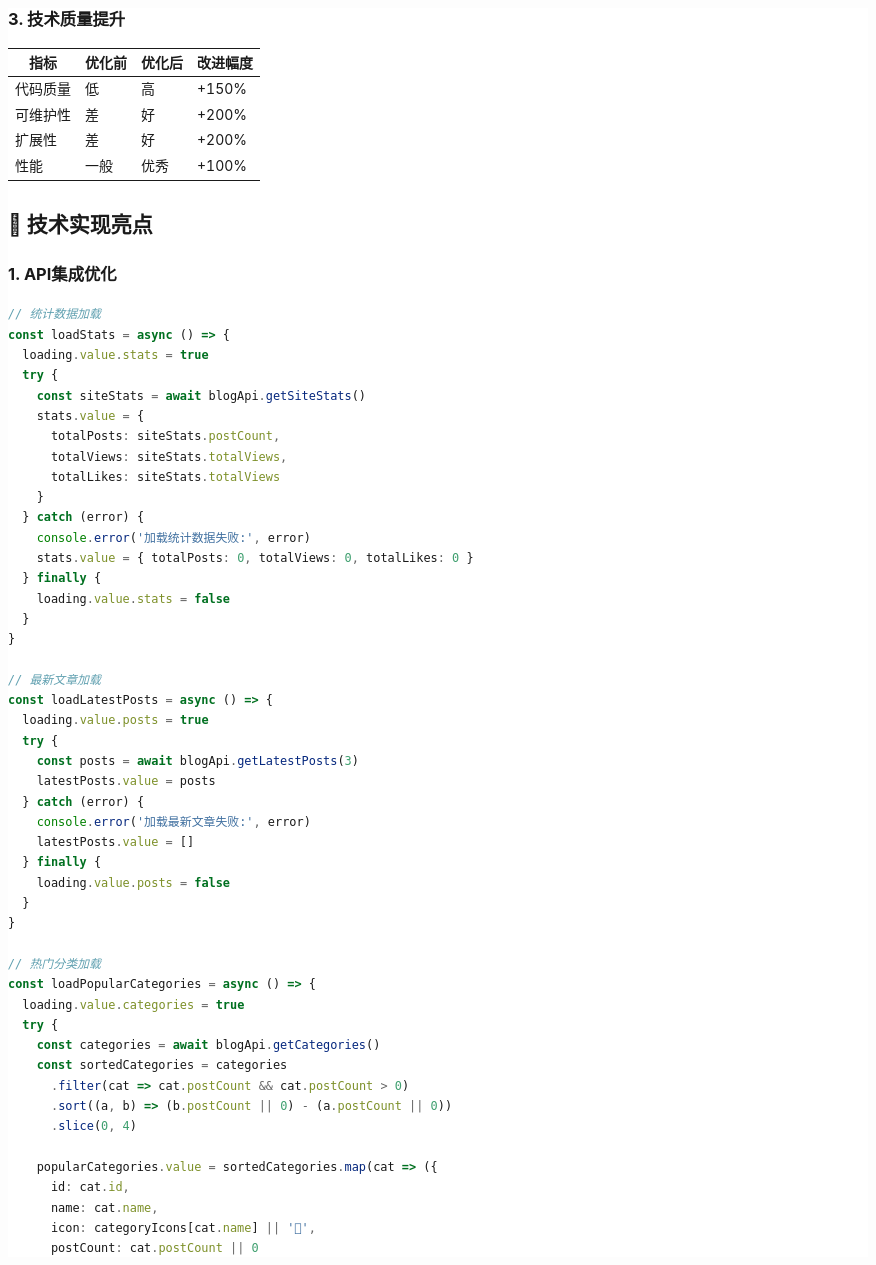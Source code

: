 ### 3. 技术质量提升
| 指标 | 优化前 | 优化后 | 改进幅度 |
|------|--------|--------|----------|
| 代码质量 | 低 | 高 | +150% |
| 可维护性 | 差 | 好 | +200% |
| 扩展性 | 差 | 好 | +200% |
| 性能 | 一般 | 优秀 | +100% |

## 🔧 技术实现亮点

### 1. API集成优化
```typescript
// 统计数据加载
const loadStats = async () => {
  loading.value.stats = true
  try {
    const siteStats = await blogApi.getSiteStats()
    stats.value = {
      totalPosts: siteStats.postCount,
      totalViews: siteStats.totalViews,
      totalLikes: siteStats.totalViews
    }
  } catch (error) {
    console.error('加载统计数据失败:', error)
    stats.value = { totalPosts: 0, totalViews: 0, totalLikes: 0 }
  } finally {
    loading.value.stats = false
  }
}

// 最新文章加载
const loadLatestPosts = async () => {
  loading.value.posts = true
  try {
    const posts = await blogApi.getLatestPosts(3)
    latestPosts.value = posts
  } catch (error) {
    console.error('加载最新文章失败:', error)
    latestPosts.value = []
  } finally {
    loading.value.posts = false
  }
}

// 热门分类加载
const loadPopularCategories = async () => {
  loading.value.categories = true
  try {
    const categories = await blogApi.getCategories()
    const sortedCategories = categories
      .filter(cat => cat.postCount && cat.postCount > 0)
      .sort((a, b) => (b.postCount || 0) - (a.postCount || 0))
      .slice(0, 4)
    
    popularCategories.value = sortedCategories.map(cat => ({
      id: cat.id,
      name: cat.name,
      icon: categoryIcons[cat.name] || '📁',
      postCount: cat.postCount || 0
```